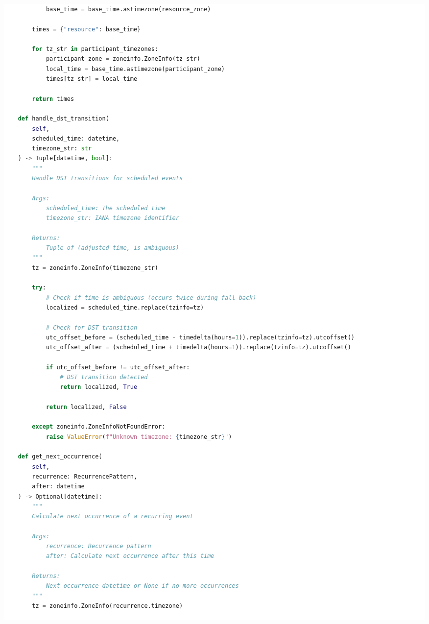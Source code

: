 ```python
            base_time = base_time.astimezone(resource_zone)
        
        times = {"resource": base_time}
        
        for tz_str in participant_timezones:
            participant_zone = zoneinfo.ZoneInfo(tz_str)
            local_time = base_time.astimezone(participant_zone)
            times[tz_str] = local_time
        
        return times
    
    def handle_dst_transition(
        self,
        scheduled_time: datetime,
        timezone_str: str
    ) -> Tuple[datetime, bool]:
        """
        Handle DST transitions for scheduled events
        
        Args:
            scheduled_time: The scheduled time
            timezone_str: IANA timezone identifier
            
        Returns:
            Tuple of (adjusted_time, is_ambiguous)
        """
        tz = zoneinfo.ZoneInfo(timezone_str)
        
        try:
            # Check if time is ambiguous (occurs twice during fall-back)
            localized = scheduled_time.replace(tzinfo=tz)
            
            # Check for DST transition
            utc_offset_before = (scheduled_time - timedelta(hours=1)).replace(tzinfo=tz).utcoffset()
            utc_offset_after = (scheduled_time + timedelta(hours=1)).replace(tzinfo=tz).utcoffset()
            
            if utc_offset_before != utc_offset_after:
                # DST transition detected
                return localized, True
            
            return localized, False
            
        except zoneinfo.ZoneInfoNotFoundError:
            raise ValueError(f"Unknown timezone: {timezone_str}")
    
    def get_next_occurrence(
        self,
        recurrence: RecurrencePattern,
        after: datetime
    ) -> Optional[datetime]:
        """
        Calculate next occurrence of a recurring event
        
        Args:
            recurrence: Recurrence pattern
            after: Calculate next occurrence after this time
            
        Returns:
            Next occurrence datetime or None if no more occurrences
        """
        tz = zoneinfo.ZoneInfo(recurrence.timezone)
        
```